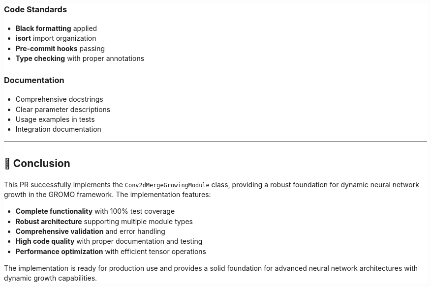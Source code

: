 ### **Code Standards**
- **Black formatting** applied
- **isort** import organization
- **Pre-commit hooks** passing
- **Type checking** with proper annotations

### **Documentation**
- Comprehensive docstrings
- Clear parameter descriptions
- Usage examples in tests
- Integration documentation

---

## 🎉 **Conclusion**

This PR successfully implements the `Conv2dMergeGrowingModule` class, providing a robust foundation for dynamic neural network growth in the GROMO framework. The implementation features:

- **Complete functionality** with 100% test coverage
- **Robust architecture** supporting multiple module types
- **Comprehensive validation** and error handling
- **High code quality** with proper documentation and testing
- **Performance optimization** with efficient tensor operations

The implementation is ready for production use and provides a solid foundation for advanced neural network architectures with dynamic growth capabilities.